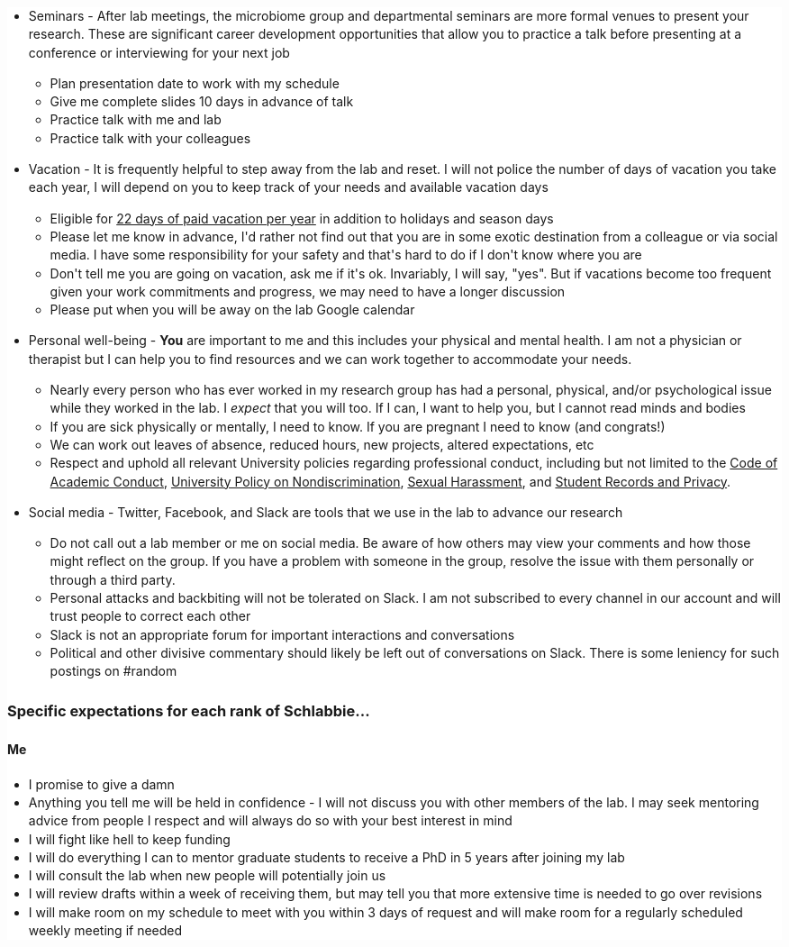 * Seminars - After lab meetings, the microbiome group and departmental seminars are more formal venues to present your research. These are significant career development opportunities that allow you to practice a talk before presenting at a conference or interviewing for your next job
  * Plan presentation date to work with my schedule
  * Give me complete slides 10 days in advance of talk
  * Practice talk with me and lab
  * Practice talk with your colleagues

* Vacation - It is frequently helpful to step away from the lab and reset. I will not police the number of days of vacation you take each year, I will depend on you to keep track of your needs and available vacation days
  * Eligible for [22 days of paid vacation per year](https://hr.umich.edu/working-u-m/my-employment/faculty-human-resources-services/benefits-postdoctoral-research-fellows) in addition to holidays and season days
  * Please let me know in advance, I'd rather not find out that you are in some exotic destination from a colleague or via social media. I have some responsibility for your safety and that's hard to do if I don't know where you are
  * Don't tell me you are going on vacation, ask me if it's ok. Invariably, I will say, "yes". But if vacations become too frequent given your work commitments and progress, we may need to have a longer discussion
  * Please put when you will be away on the lab Google calendar

* Personal well-being - **You** are important to me and this includes your physical and mental health. I am not a physician or therapist but I can help you to find resources and we can work together to accommodate your needs.
	* Nearly every person who has ever worked in my research group has had a personal, physical, and/or psychological issue while they worked in the lab. I *expect* that you will too. If I can, I want to help you, but I cannot read minds and bodies
  * If you are sick physically or mentally, I need to know. If you are pregnant I need to know (and congrats!)
  * We can work out leaves of absence, reduced hours, new projects, altered expectations, etc
  * Respect and uphold all relevant University policies regarding professional conduct, including but not limited to the [Code of Academic Conduct](http://www.rackham.umich.edu/current-students/policies/academic-policies/section11), [University Policy on Nondiscrimination](https://hr.umich.edu/working-u-m/workplace-improvement/office-institutional-equity/nondiscrimination-policy-notice), [Sexual Harassment](http://spg.umich.edu/policy/201.89-0), and [Student Records and Privacy](http://ro.umich.edu/ferpa/).

* Social media - Twitter, Facebook, and Slack are tools that we use in the lab to advance our research
	* Do not call out a lab member or me on social media. Be aware of how others may view your comments and how those might reflect on the group. If you have a problem with someone in the group, resolve the issue with them personally or through a third party.
	* Personal attacks and backbiting will not be tolerated on Slack. I am not subscribed to every channel in our account and will trust people to correct each other
	* Slack is not an appropriate forum for important interactions and conversations
	* Political and other divisive commentary should likely be left out of conversations on Slack. There is some leniency for such postings on #random


### Specific expectations for each rank of Schlabbie...

#### Me
* I promise to give a damn  
* Anything you tell me will be held in confidence - I will not discuss you with other members of the lab. I may seek mentoring advice from people I respect and will always do so with your best interest in mind
* I will fight like hell to keep funding
* I will do everything I can to mentor graduate students to receive a PhD in 5 years after joining my lab
* I will consult the lab when new people will potentially join us
* I will review drafts within a week of receiving them, but may tell you that more extensive time is needed to go over revisions
* I will make room on my schedule to meet with you within 3 days of request and will make room for a regularly scheduled weekly meeting if needed